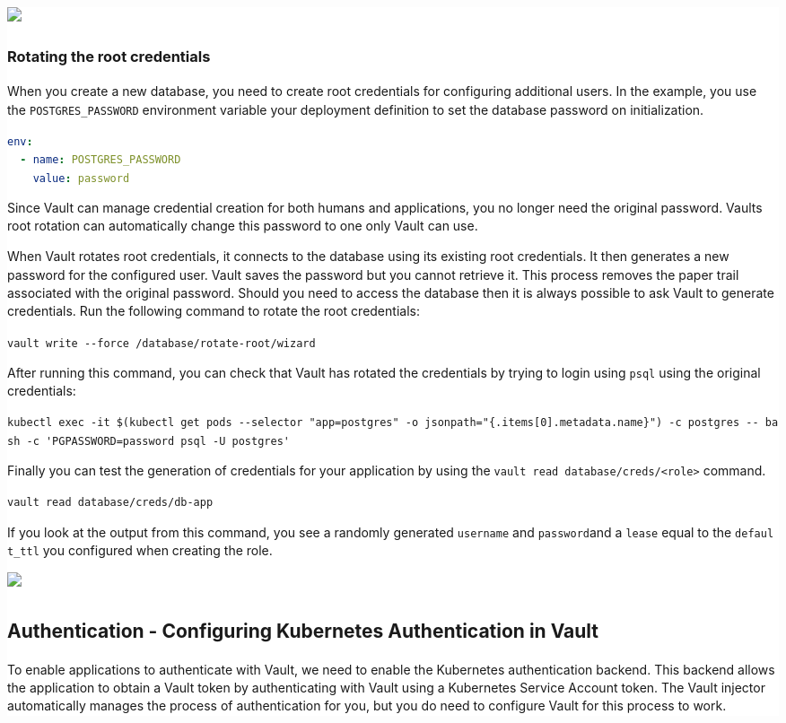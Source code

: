 ![](https://www.datocms-assets.com/2885/1576779279-3createconnection.svg)

### Rotating the root credentials

When you create a new database, you need to create root credentials for configuring additional users. In the example, you use the `POSTGRES_PASSWORD` environment variable your deployment definition to set the database password on initialization.

```yaml
env:
  - name: POSTGRES_PASSWORD
    value: password
```

Since Vault can manage credential creation for both humans and applications, you no longer need the original password. Vaults root rotation can automatically change this password to one only Vault can use.

When Vault rotates root credentials, it connects to the database using its existing root credentials. It then generates a new password for the configured user. Vault saves the password but you cannot retrieve it. This process removes the paper trail associated with the original password. Should you need to access the database then it is always possible to ask Vault to generate credentials. Run the following command to rotate the root credentials:

```shell
vault write --force /database/rotate-root/wizard
```

After running this command, you can check that Vault has rotated the credentials by trying to login using `psql` using the original credentials:

```shell
kubectl exec -it $(kubectl get pods --selector "app=postgres" -o jsonpath="{.items[0].metadata.name}") -c postgres -- bash -c 'PGPASSWORD=password psql -U postgres'
```

Finally you can test the generation of credentials for your application by using the `vault read database/creds/<role>` command. 

```shell
vault read database/creds/db-app
```

If you look at the output from this command, you see a randomly generated `username` and `password`and a `lease` equal to the `default_ttl` you configured when creating the role.

![](https://www.datocms-assets.com/2885/1576779576-4rotatecreds.svg)

## Authentication - Configuring Kubernetes Authentication in Vault

To enable applications to authenticate with Vault, we need to enable the Kubernetes authentication backend. This backend allows the application to obtain a Vault token by authenticating with Vault using a Kubernetes Service Account token. The Vault injector automatically manages the process of authentication for you, but you do need to configure Vault for this process to work.

